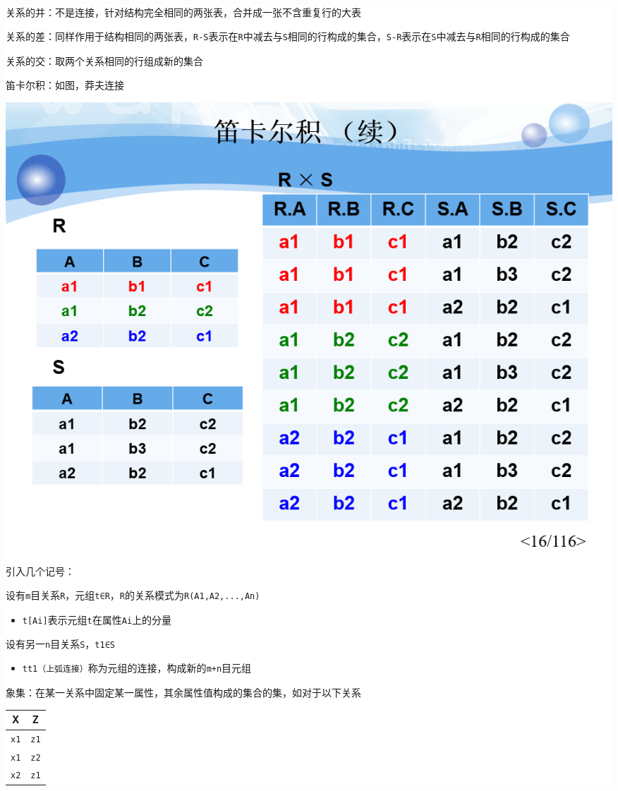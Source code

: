 关系的并：不是连接，针对结构完全相同的两张表，合并成一张不含重复行的大表

关系的差：同样作用于结构相同的两张表，`R-S`表示在`R`中减去与`S`相同的行构成的集合，`S-R`表示在`S`中减去与`R`相同的行构成的集合

关系的交：取两个关系相同的行组成新的集合

笛卡尔积：如图，莽夫连接

<img src="./assets/image-20220608143903449.png">

引入几个记号：

设有`m`目关系`R`，元组`t∈R`，`R`的关系模式为`R(A1,A2,...,An)`

- `t[Ai]`表示元组`t`在属性`Ai`上的分量

设有另一`n`目关系`S`，`t1∈S`

- `tt1（上弧连接）`称为元组的连接，构成新的`m+n`目元组

象集：在某一关系中固定某一属性，其余属性值构成的集合的集，如对于以下关系

| X    | Z    |
| ---- | ---- |
| `x1` | `z1` |
| `x1` | `z2` |
| `x2` | `z1` |
